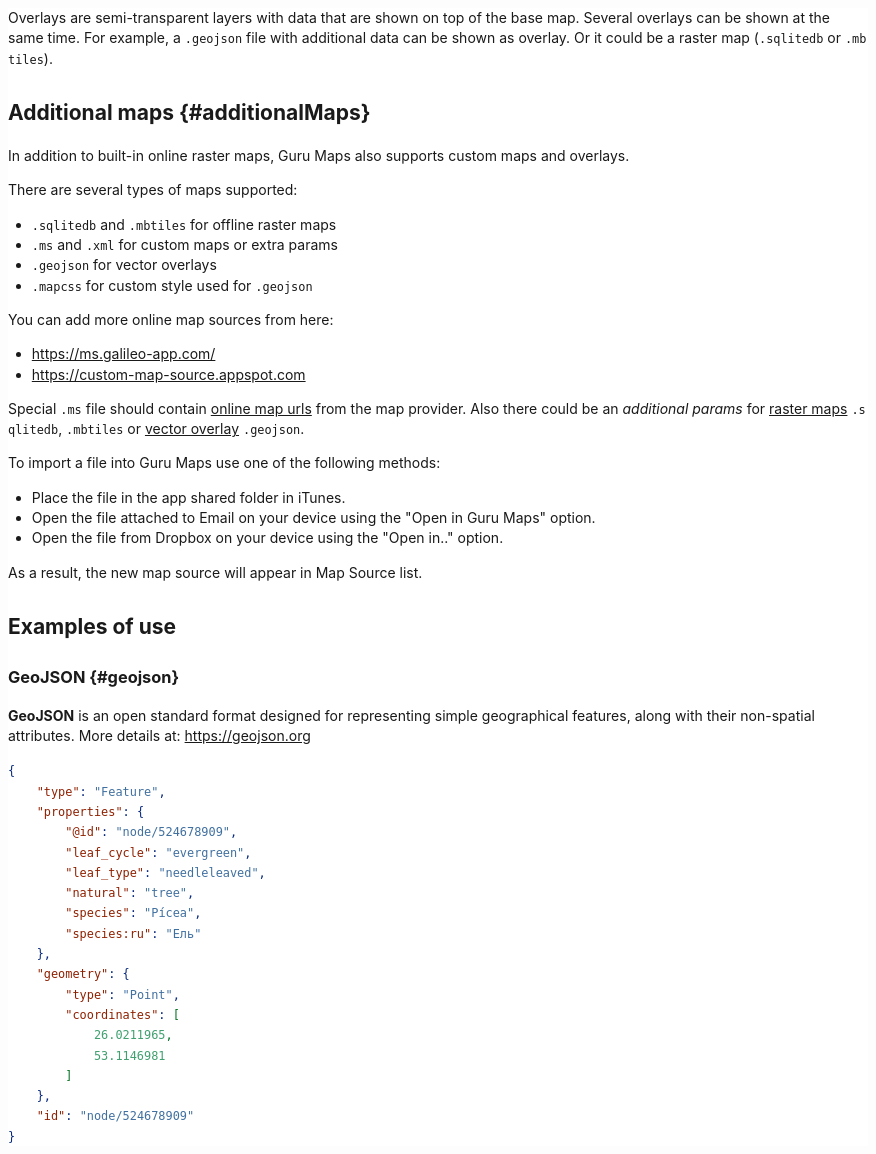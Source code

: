 Overlays are semi-transparent layers with data that are shown on top of the base map. Several overlays can be shown at the same time. For example, a `.geojson` file with additional data can be shown as overlay. Or it could be a raster map (`.sqlitedb` or `.mbtiles`).

## Additional maps {#additionalMaps}

In addition to built-in online raster maps, Guru Maps also supports custom maps and overlays. 

There are several types of maps supported:

* `.sqlitedb` and `.mbtiles` for offline raster maps
* `.ms` and `.xml` for custom maps or extra params
* `.geojson` for vector overlays
* `.mapcss` for custom style used for `.geojson`

You can add more online map sources from here: 

* https://ms.galileo-app.com/ 
* https://custom-map-source.appspot.com

Special `.ms` file should contain [online map urls](#msForRaster) from the map provider. Also there could be an *additional params* for [raster maps](#msForRasterOffline) `.sqlitedb`, `.mbtiles` or [vector overlay](#msForVector) `.geojson`.

To import a file into Guru Maps use one of the following methods:

* Place the file in the app shared folder in iTunes.
* Open the file attached to Email on your device using the "Open in Guru Maps" option.
* Open the file from Dropbox on your device using the "Open in.." option.
	
As a result, the new map source will appear in Map Source list.

## Examples of use

### GeoJSON {#geojson}

**GeoJSON** is an open standard format designed for representing simple geographical features, along with their non-spatial attributes. More details at: https://geojson.org

```json
{
    "type": "Feature",
    "properties": {
        "@id": "node/524678909",
        "leaf_cycle": "evergreen",
        "leaf_type": "needleleaved",
        "natural": "tree",
        "species": "Pícea",
        "species:ru": "Ель"
    },
    "geometry": {
        "type": "Point",
        "coordinates": [
            26.0211965,
            53.1146981
        ]
    },
    "id": "node/524678909"
}
```
